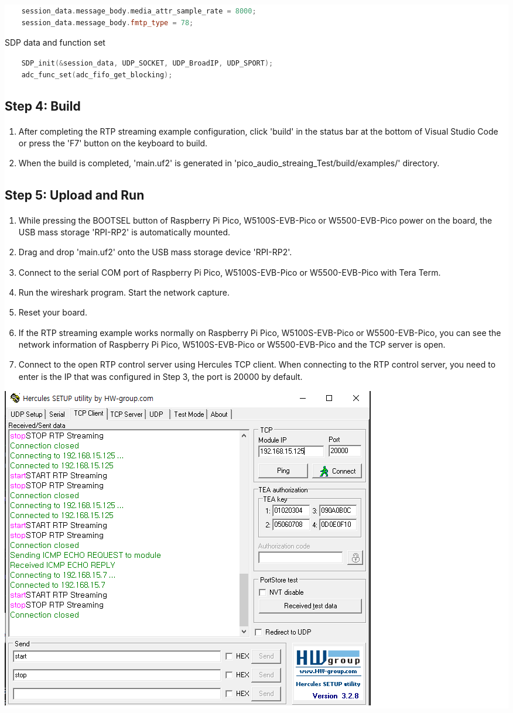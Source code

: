 ```cpp
    session_data.message_body.media_attr_sample_rate = 8000;
    session_data.message_body.fmtp_type = 78;
```
SDP data and function set
```cpp
    SDP_init(&session_data, UDP_SOCKET, UDP_BroadIP, UDP_SPORT);
    adc_func_set(adc_fifo_get_blocking);
```
## Step 4: Build

1. After completing the RTP streaming example configuration, click 'build' in the status bar at the bottom of Visual Studio Code or press the 'F7' button on the keyboard to build.

2. When the build is completed, 'main.uf2' is generated in 'pico_audio_streaing_Test/build/examples/' directory.  

## Step 5: Upload and Run
1. While pressing the BOOTSEL button of Raspberry Pi Pico, W5100S-EVB-Pico or W5500-EVB-Pico power on the board, the USB mass storage 'RPI-RP2' is automatically mounted.  

2. Drag and drop 'main.uf2' onto the USB mass storage device 'RPI-RP2'.  

3. Connect to the serial COM port of Raspberry Pi Pico, W5100S-EVB-Pico or W5500-EVB-Pico with Tera Term.  

4. Run the wireshark program. Start the network capture.  

5. Reset your board.  

6. If the RTP streaming example works normally on Raspberry Pi Pico, W5100S-EVB-Pico or W5500-EVB-Pico, you can see the network information of Raspberry Pi Pico, W5100S-EVB-Pico or W5500-EVB-Pico and the TCP server is open.

7. Connect to the open RTP control server using Hercules TCP client. When connecting to the RTP control server, you need to enter is the IP that was configured in Step 3, the port is 20000 by default.  

![Hercules](/picture/logH_startstop.png "TCP start stop")
